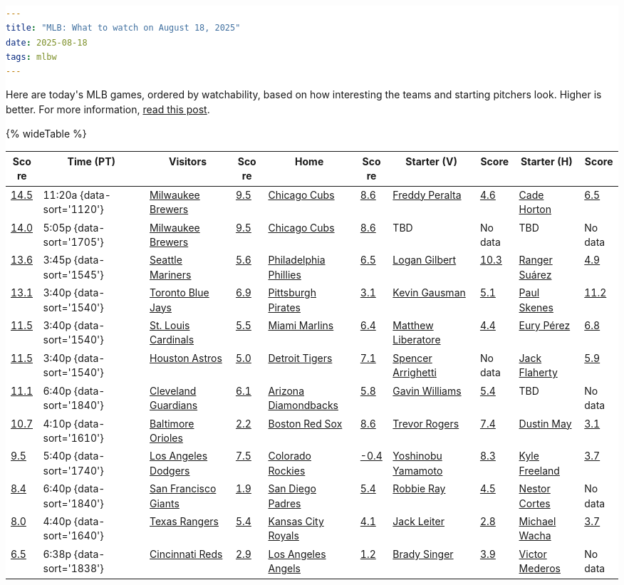 ```yaml
---
title: "MLB: What to watch on August 18, 2025"
date: 2025-08-18
tags: mlbw
---
```


Here are today's MLB games, ordered by watchability, based on how interesting the teams and starting pitchers look. Higher is better. For more information, [read this post](https://andrewenfield.com/blog/2025/08/07/how-to-choose-which-baseball-game-to-watch).


{% wideTable %}

| Score | Time (PT) | Visitors | Score | Home | Score | Starter (V) | Score | Starter (H) | Score |
|-------|------------|----------|-------|------|-------|-------------|-------|-------------|-------|
| [14.5](#milwaukee-brewers-chicago-cubs-11-20a) | 11:20a {data-sort='1120'} | [Milwaukee Brewers](https://www.fangraphs.com/teams/brewers/stats) | [9.5](#milwaukee-brewers) | [Chicago Cubs](https://www.fangraphs.com/teams/cubs/stats) | [8.6](#chicago-cubs) | [Freddy Peralta](https://www.fangraphs.com/search?q=Peralta) | [4.6](#freddy-peralta-milwaukee-brewers) | [Cade Horton](https://www.fangraphs.com/search?q=Horton) | [6.5](#cade-horton-chicago-cubs) |
| [14.0](#milwaukee-brewers-chicago-cubs-5-05p) | 5:05p {data-sort='1705'} | [Milwaukee Brewers](https://www.fangraphs.com/teams/brewers/stats) | [9.5](#milwaukee-brewers) | [Chicago Cubs](https://www.fangraphs.com/teams/cubs/stats) | [8.6](#chicago-cubs) | TBD | No data | TBD | No data |
| [13.6](#seattle-mariners-philadelphia-phillies-3-45p) | 3:45p {data-sort='1545'} | [Seattle Mariners](https://www.fangraphs.com/teams/mariners/stats) | [5.6](#seattle-mariners) | [Philadelphia Phillies](https://www.fangraphs.com/teams/phillies/stats) | [6.5](#philadelphia-phillies) | [Logan Gilbert](https://www.fangraphs.com/search?q=Gilbert) | [10.3](#logan-gilbert-seattle-mariners) | [Ranger Suárez](https://www.fangraphs.com/search?q=Suárez) | [4.9](#ranger-suarez-philadelphia-phillies) |
| [13.1](#toronto-blue-jays-pittsburgh-pirates-3-40p) | 3:40p {data-sort='1540'} | [Toronto Blue Jays](https://www.fangraphs.com/teams/blue-jays/stats) | [6.9](#toronto-blue-jays) | [Pittsburgh Pirates](https://www.fangraphs.com/teams/pirates/stats) | [3.1](#pittsburgh-pirates) | [Kevin Gausman](https://www.fangraphs.com/search?q=Gausman) | [5.1](#kevin-gausman-toronto-blue-jays) | [Paul Skenes](https://www.fangraphs.com/search?q=Skenes) | [11.2](#paul-skenes-pittsburgh-pirates) |
| [11.5](#st-louis-cardinals-miami-marlins-3-40p) | 3:40p {data-sort='1540'} | [St. Louis Cardinals](https://www.fangraphs.com/teams/cardinals/stats) | [5.5](#st-louis-cardinals) | [Miami Marlins](https://www.fangraphs.com/teams/marlins/stats) | [6.4](#miami-marlins) | [Matthew Liberatore](https://www.fangraphs.com/search?q=Liberatore) | [4.4](#matthew-liberatore-st-louis-cardinals) | [Eury Pérez](https://www.fangraphs.com/search?q=Pérez) | [6.8](#eury-perez-miami-marlins) |
| [11.5](#houston-astros-detroit-tigers-3-40p) | 3:40p {data-sort='1540'} | [Houston Astros](https://www.fangraphs.com/teams/astros/stats) | [5.0](#houston-astros) | [Detroit Tigers](https://www.fangraphs.com/teams/tigers/stats) | [7.1](#detroit-tigers) | [Spencer Arrighetti](https://www.fangraphs.com/search?q=Arrighetti) | No data | [Jack Flaherty](https://www.fangraphs.com/search?q=Flaherty) | [5.9](#jack-flaherty-detroit-tigers) |
| [11.1](#cleveland-guardians-arizona-diamondbacks-6-40p) | 6:40p {data-sort='1840'} | [Cleveland Guardians](https://www.fangraphs.com/teams/guardians/stats) | [6.1](#cleveland-guardians) | [Arizona Diamondbacks](https://www.fangraphs.com/teams/diamondbacks/stats) | [5.8](#arizona-diamondbacks) | [Gavin Williams](https://www.fangraphs.com/search?q=Williams) | [5.4](#gavin-williams-cleveland-guardians) | TBD | No data |
| [10.7](#baltimore-orioles-boston-red-sox-4-10p) | 4:10p {data-sort='1610'} | [Baltimore Orioles](https://www.fangraphs.com/teams/orioles/stats) | [2.2](#baltimore-orioles) | [Boston Red Sox](https://www.fangraphs.com/teams/red-sox/stats) | [8.6](#boston-red-sox) | [Trevor Rogers](https://www.fangraphs.com/search?q=Rogers) | [7.4](#trevor-rogers-baltimore-orioles) | [Dustin May](https://www.fangraphs.com/search?q=May) | [3.1](#dustin-may-boston-red-sox) |
| [9.5](#los-angeles-dodgers-colorado-rockies-5-40p) | 5:40p {data-sort='1740'} | [Los Angeles Dodgers](https://www.fangraphs.com/teams/dodgers/stats) | [7.5](#los-angeles-dodgers) | [Colorado Rockies](https://www.fangraphs.com/teams/rockies/stats) | [-0.4](#colorado-rockies) | [Yoshinobu Yamamoto](https://www.fangraphs.com/search?q=Yamamoto) | [8.3](#yoshinobu-yamamoto-los-angeles-dodgers) | [Kyle Freeland](https://www.fangraphs.com/search?q=Freeland) | [3.7](#kyle-freeland-colorado-rockies) |
| [8.4](#san-francisco-giants-san-diego-padres-6-40p) | 6:40p {data-sort='1840'} | [San Francisco Giants](https://www.fangraphs.com/teams/giants/stats) | [1.9](#san-francisco-giants) | [San Diego Padres](https://www.fangraphs.com/teams/padres/stats) | [5.4](#san-diego-padres) | [Robbie Ray](https://www.fangraphs.com/search?q=Ray) | [4.5](#robbie-ray-san-francisco-giants) | [Nestor Cortes](https://www.fangraphs.com/search?q=Cortes) | No data |
| [8.0](#texas-rangers-kansas-city-royals-4-40p) | 4:40p {data-sort='1640'} | [Texas Rangers](https://www.fangraphs.com/teams/rangers/stats) | [5.4](#texas-rangers) | [Kansas City Royals](https://www.fangraphs.com/teams/royals/stats) | [4.1](#kansas-city-royals) | [Jack Leiter](https://www.fangraphs.com/search?q=Leiter) | [2.8](#jack-leiter-texas-rangers) | [Michael Wacha](https://www.fangraphs.com/search?q=Wacha) | [3.7](#michael-wacha-kansas-city-royals) |
| [6.5](#cincinnati-reds-los-angeles-angels-6-38p) | 6:38p {data-sort='1838'} | [Cincinnati Reds](https://www.fangraphs.com/teams/reds/stats) | [2.9](#cincinnati-reds) | [Los Angeles Angels](https://www.fangraphs.com/teams/angels/stats) | [1.2](#los-angeles-angels) | [Brady Singer](https://www.fangraphs.com/search?q=Singer) | [3.9](#brady-singer-cincinnati-reds) | [Victor Mederos](https://www.fangraphs.com/search?q=Mederos) | No data |